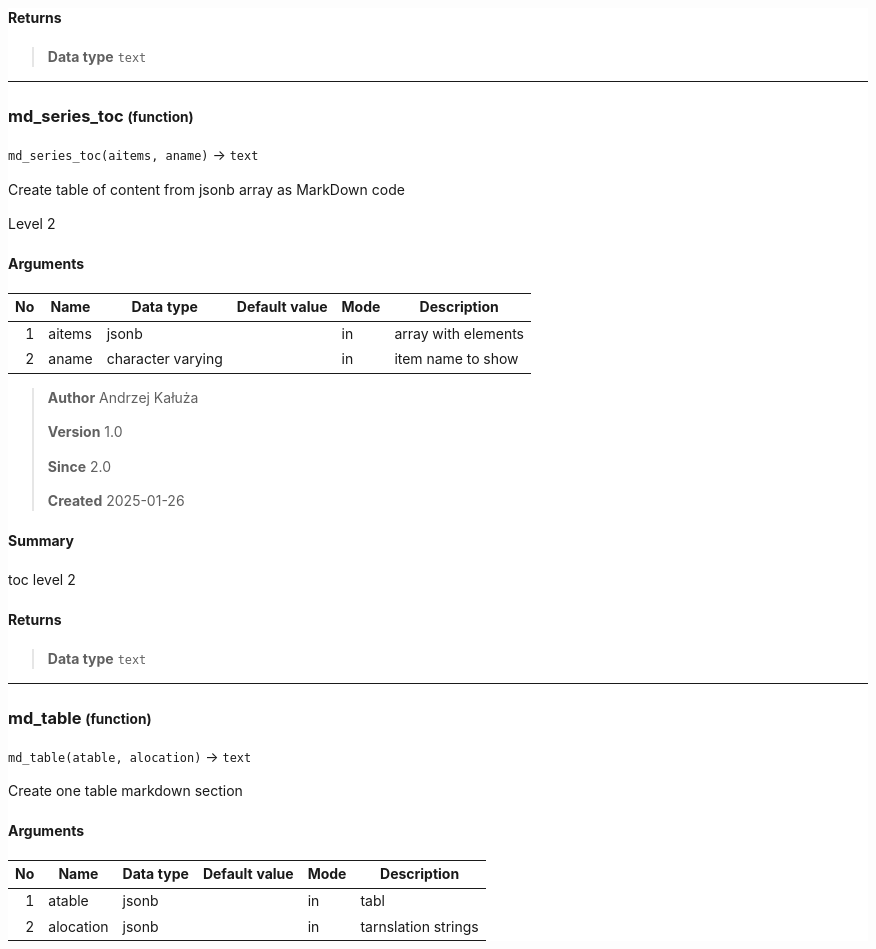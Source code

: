 #### Returns



> **Data type** `text`

---

### md_series_toc <small>(function)</small>

<code>md_series_toc(aitems, aname)</code> → <code>text</code>

Create table of content from jsonb array as MarkDown code

Level 2

#### Arguments

|No|Name|Data type|Default value|Mode|Description|
|---:|----|----|----|----|----|
|1|aitems|jsonb||in|array with elements|
|2|aname|character varying||in|item name to show|

>
> **Author** Andrzej Kałuża
>
> **Version** 1.0
>
> **Since** 2.0
>
> **Created** 2025-01-26

#### Summary

toc level 2

#### Returns



> **Data type** `text`

---

### md_table <small>(function)</small>

<code>md_table(atable, alocation)</code> → <code>text</code>

Create one table markdown section

#### Arguments

|No|Name|Data type|Default value|Mode|Description|
|---:|----|----|----|----|----|
|1|atable|jsonb||in|tabl|
|2|alocation|jsonb||in|tarnslation strings|

